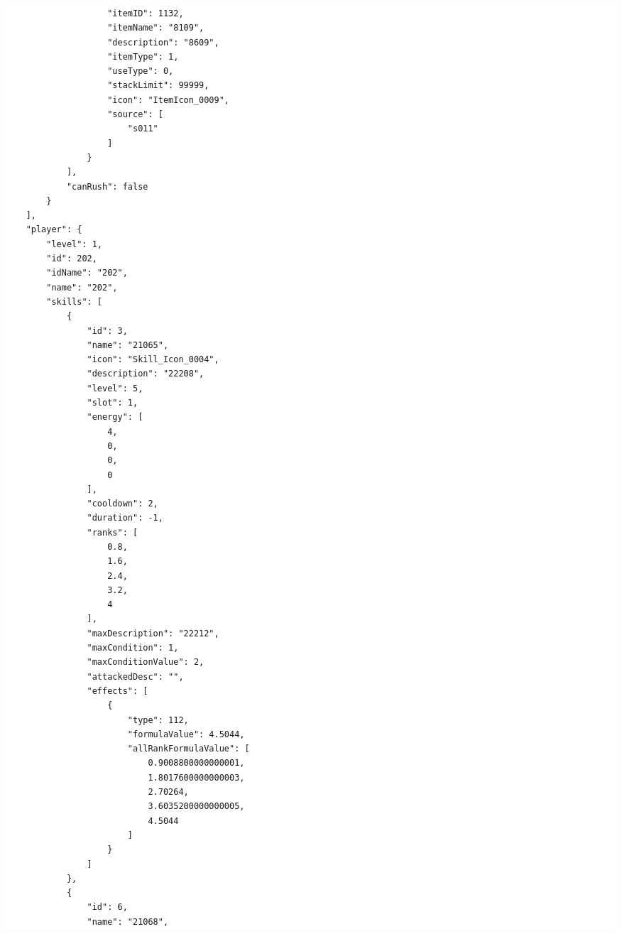                         "itemID": 1132,
                        "itemName": "8109",
                        "description": "8609",
                        "itemType": 1,
                        "useType": 0,
                        "stackLimit": 99999,
                        "icon": "ItemIcon_0009",
                        "source": [
                            "s011"
                        ]
                    }
                ],
                "canRush": false
            }
        ],
        "player": {
            "level": 1,
            "id": 202,
            "idName": "202",
            "name": "202",
            "skills": [
                {
                    "id": 3,
                    "name": "21065",
                    "icon": "Skill_Icon_0004",
                    "description": "22208",
                    "level": 5,
                    "slot": 1,
                    "energy": [
                        4,
                        0,
                        0,
                        0
                    ],
                    "cooldown": 2,
                    "duration": -1,
                    "ranks": [
                        0.8,
                        1.6,
                        2.4,
                        3.2,
                        4
                    ],
                    "maxDescription": "22212",
                    "maxCondition": 1,
                    "maxConditionValue": 2,
                    "attackedDesc": "",
                    "effects": [
                        {
                            "type": 112,
                            "formulaValue": 4.5044,
                            "allRankFormulaValue": [
                                0.9008800000000001,
                                1.8017600000000003,
                                2.70264,
                                3.6035200000000005,
                                4.5044
                            ]
                        }
                    ]
                },
                {
                    "id": 6,
                    "name": "21068",